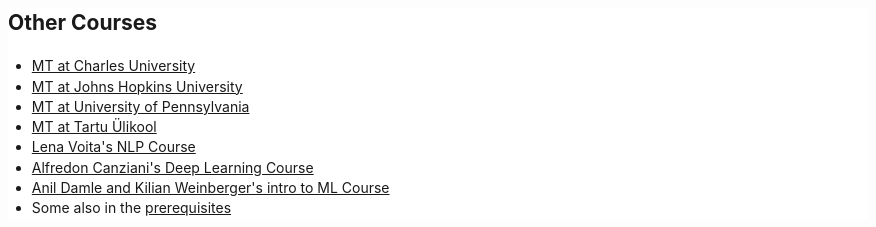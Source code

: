 <a name="courses"></a>
## Other Courses
- [MT at Charles University](https://ufal.mff.cuni.cz/courses/npfl087#lectures)
- [MT at Johns Hopkins University](http://mt-class.org/jhu/index.html)
- [MT at University of Pennsylvania](http://mt-class.org/penn/syllabus.html)
- [MT at Tartu Ülikool](https://courses.cs.ut.ee/2022/mt/spring/Main/HomePage)
- [Lena Voita's NLP Course](https://lena-voita.github.io/nlp_course)
- [Alfredon Canziani's Deep Learning Course](https://atcold.github.io/didactics.html)
- [Anil Damle and Kilian Weinberger's intro to ML Course](https://www.cs.cornell.edu/courses/cs4780/2021fa/)
- Some also in the [prerequisites](#prereqs)


